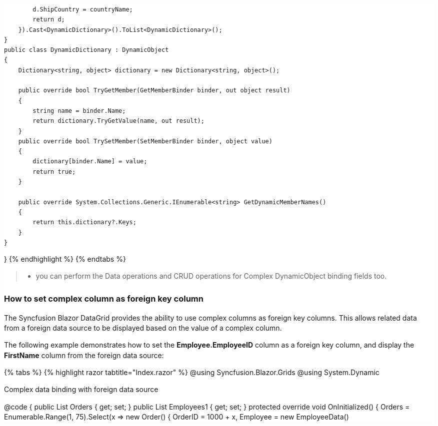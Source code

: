             d.ShipCountry = countryName;
            return d;
        }).Cast<DynamicDictionary>().ToList<DynamicDictionary>();
    }
    public class DynamicDictionary : DynamicObject
    {
        Dictionary<string, object> dictionary = new Dictionary<string, object>();

        public override bool TryGetMember(GetMemberBinder binder, out object result)
        {
            string name = binder.Name;
            return dictionary.TryGetValue(name, out result);
        }
        public override bool TrySetMember(SetMemberBinder binder, object value)
        {
            dictionary[binder.Name] = value;
            return true;
        }

        public override System.Collections.Generic.IEnumerable<string> GetDynamicMemberNames()
        {
            return this.dictionary?.Keys;
        }
    }
}
{% endhighlight %}
{% endtabs %}

> * you can perform the Data operations and CRUD operations for Complex DynamicObject binding fields too.

### How to set complex column as foreign key column

The Syncfusion Blazor DataGrid provides the ability to use complex columns as foreign key columns. This allows related data from a foreign data source to be displayed based on the value of a complex column.

The following example demonstrates how to set the **Employee.EmployeeID** column as a foreign key column, and display the **FirstName** column from the foreign data source:

{% tabs %}
{% highlight razor tabtitle="Index.razor" %}
@using Syncfusion.Blazor.Grids
@using System.Dynamic

<p>Complex data binding with foreign data source</p>

<SfGrid DataSource="@Orders" Height="315">
    <GridColumns>
        <GridColumn Field=@nameof(Order.OrderID) HeaderText="Order ID" Width="120"></GridColumn>
        <GridForeignColumn Field=Employee.EmployeeID HeaderText="Employee Name" ForeignKeyValue="FirstName" ForeignKeyField="EmployeeID" ForeignDataSource="@Employees1" Width="150"></GridForeignColumn>
        <GridColumn Field=@nameof(Order.OrderDate) HeaderText="Order Date" Format="d" Width="130"></GridColumn>
        <GridColumn Field=@nameof(Order.Freight) HeaderText="Freight" Format="C2" Width="120"></GridColumn>
    </GridColumns>
</SfGrid>

@code {
    public List<Order> Orders { get; set; }
    public List<EmployeeData> Employees1 { get; set; }
    protected override void OnInitialized()
    {
        Orders = Enumerable.Range(1, 75).Select(x => new Order()
            {
                OrderID = 1000 + x,
                Employee = new EmployeeData()